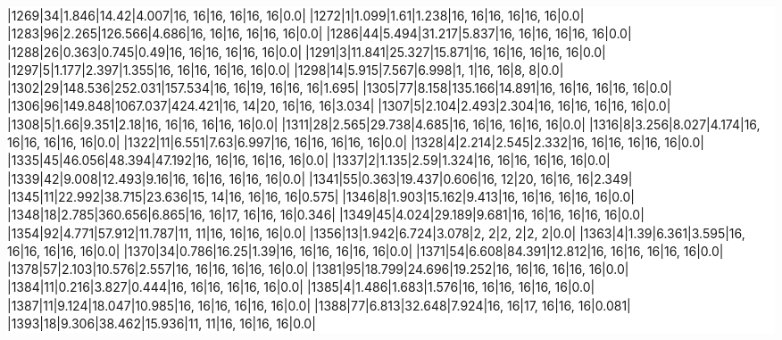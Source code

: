 |1269|34|1.846|14.42|4.007|16, 16|16, 16|16, 16|0.0|
|1272|1|1.099|1.61|1.238|16, 16|16, 16|16, 16|0.0|
|1283|96|2.265|126.566|4.686|16, 16|16, 16|16, 16|0.0|
|1286|44|5.494|31.217|5.837|16, 16|16, 16|16, 16|0.0|
|1288|26|0.363|0.745|0.49|16, 16|16, 16|16, 16|0.0|
|1291|3|11.841|25.327|15.871|16, 16|16, 16|16, 16|0.0|
|1297|5|1.177|2.397|1.355|16, 16|16, 16|16, 16|0.0|
|1298|14|5.915|7.567|6.998|1, 1|16, 16|8, 8|0.0|
|1302|29|148.536|252.031|157.534|16, 16|19, 16|16, 16|1.695|
|1305|77|8.158|135.166|14.891|16, 16|16, 16|16, 16|0.0|
|1306|96|149.848|1067.037|424.421|16, 14|20, 16|16, 16|3.034|
|1307|5|2.104|2.493|2.304|16, 16|16, 16|16, 16|0.0|
|1308|5|1.66|9.351|2.18|16, 16|16, 16|16, 16|0.0|
|1311|28|2.565|29.738|4.685|16, 16|16, 16|16, 16|0.0|
|1316|8|3.256|8.027|4.174|16, 16|16, 16|16, 16|0.0|
|1322|11|6.551|7.63|6.997|16, 16|16, 16|16, 16|0.0|
|1328|4|2.214|2.545|2.332|16, 16|16, 16|16, 16|0.0|
|1335|45|46.056|48.394|47.192|16, 16|16, 16|16, 16|0.0|
|1337|2|1.135|2.59|1.324|16, 16|16, 16|16, 16|0.0|
|1339|42|9.008|12.493|9.16|16, 16|16, 16|16, 16|0.0|
|1341|55|0.363|19.437|0.606|16, 12|20, 16|16, 16|2.349|
|1345|11|22.992|38.715|23.636|15, 14|16, 16|16, 16|0.575|
|1346|8|1.903|15.162|9.413|16, 16|16, 16|16, 16|0.0|
|1348|18|2.785|360.656|6.865|16, 16|17, 16|16, 16|0.346|
|1349|45|4.024|29.189|9.681|16, 16|16, 16|16, 16|0.0|
|1354|92|4.771|57.912|11.787|11, 11|16, 16|16, 16|0.0|
|1356|13|1.942|6.724|3.078|2, 2|2, 2|2, 2|0.0|
|1363|4|1.39|6.361|3.595|16, 16|16, 16|16, 16|0.0|
|1370|34|0.786|16.25|1.39|16, 16|16, 16|16, 16|0.0|
|1371|54|6.608|84.391|12.812|16, 16|16, 16|16, 16|0.0|
|1378|57|2.103|10.576|2.557|16, 16|16, 16|16, 16|0.0|
|1381|95|18.799|24.696|19.252|16, 16|16, 16|16, 16|0.0|
|1384|11|0.216|3.827|0.444|16, 16|16, 16|16, 16|0.0|
|1385|4|1.486|1.683|1.576|16, 16|16, 16|16, 16|0.0|
|1387|11|9.124|18.047|10.985|16, 16|16, 16|16, 16|0.0|
|1388|77|6.813|32.648|7.924|16, 16|17, 16|16, 16|0.081|
|1393|18|9.306|38.462|15.936|11, 11|16, 16|16, 16|0.0|